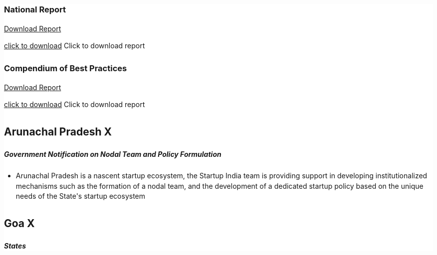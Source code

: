 







### National Report




[Download Report](images/SRF_2022_Result_page/National_Report_14_01_2024.pdf)




 [click to download](images/SRF_2022_Result_page/National_Report_14_01_2024.pdf) 
Click to download report




### Compendium of Best Practices




[Download Report](images/SRF_2022_Result_page/Compendium_14_01_2024.pdf)




 [click to download](images/SRF_2022_Result_page/Compendium_14_01_2024.pdf) 
Click to download report








Arunachal Pradesh X
-------------------





##### Government Notification on Nodal Team and Policy Formulation


* Arunachal Pradesh is a nascent startup ecosystem, the Startup India team is providing support in developing institutionalized mechanisms such as the formation of a nodal team, and the development of a dedicated startup policy based on the unique needs of the State's startup ecosystem







Goa X
-----





##### States
